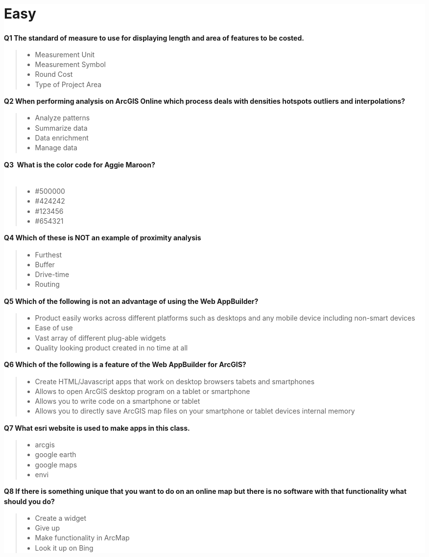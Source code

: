 # Easy
**Q1 The standard of measure to use for displaying length and area of features to be costed.<br/>**
> - Measurement Unit
> - Measurement Symbol
> - Round Cost
> - Type of Project Area
    
**Q2 When performing analysis on ArcGIS Online which process deals with densities hotspots outliers and interpolations?<br/>**
> - Analyze patterns
> - Summarize data
> - Data enrichment
> - Manage data
    
**Q3  What is the color code for Aggie Maroon?  <br><br/>**
> - #500000
> - #424242
> - #123456
> - #654321
    
**Q4 Which of these is NOT an example of proximity analysis<br/>**
> - Furthest
> - Buffer
> - Drive-time
> - Routing
    
**Q5 Which of the following is not an advantage of using the Web AppBuilder?<br/>**
> - Product easily works across different platforms such as desktops and any mobile device including non-smart devices
> - Ease of use
> - Vast array of different plug-able widgets
> - Quality looking product created in no time at all
    
**Q6 Which of the following is a feature of the Web AppBuilder for ArcGIS?<br/>**
> - Create HTML/Javascript apps that work on desktop browsers tabets and smartphones
> - Allows to open ArcGIS desktop program on a tablet or smartphone
> - Allows you to write code on a smartphone or tablet
> - Allows you to directly save ArcGIS map files on your smartphone or tablet devices internal memory
    
**Q7 What esri website is used to make apps in this class. <br/>**
> - arcgis
> - google earth
> - google maps
> - envi
    
**Q8 If there is something unique that you want to do on an online map but there is no software with that functionality what should you do?<br/>**
> - Create a widget
> - Give up
> - Make functionality in ArcMap
> - Look it up on Bing
    